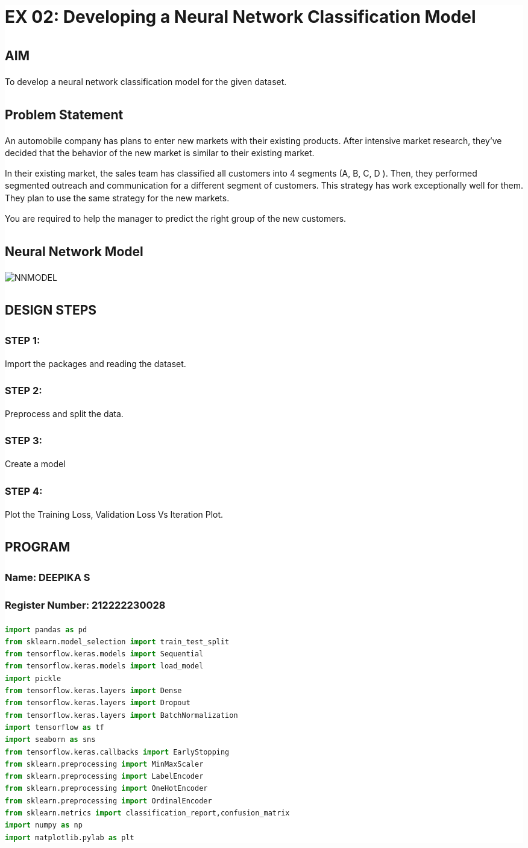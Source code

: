 # EX 02: Developing a Neural Network Classification Model

## AIM

To develop a neural network classification model for the given dataset.

## Problem Statement

An automobile company has plans to enter new markets with their existing products. After intensive market research, they’ve decided that the behavior of the new market is similar to their existing market.

In their existing market, the sales team has classified all customers into 4 segments (A, B, C, D ). Then, they performed segmented outreach and communication for a different segment of customers. This strategy has work exceptionally well for them. They plan to use the same strategy for the new markets.

You are required to help the manager to predict the right group of the new customers.

## Neural Network Model
![NNMODEL](https://github.com/user-attachments/assets/5168e0e9-90e4-4fc4-9219-1268d62f3a4b)
## DESIGN STEPS
### STEP 1:
Import the packages and reading the dataset.
### STEP 2:
Preprocess and split the data.
### STEP 3:
Create a model
### STEP 4:
Plot the Training Loss, Validation Loss Vs Iteration Plot.

## PROGRAM

### Name: DEEPIKA S
### Register Number: 212222230028

```python
import pandas as pd
from sklearn.model_selection import train_test_split
from tensorflow.keras.models import Sequential
from tensorflow.keras.models import load_model
import pickle
from tensorflow.keras.layers import Dense
from tensorflow.keras.layers import Dropout
from tensorflow.keras.layers import BatchNormalization
import tensorflow as tf
import seaborn as sns
from tensorflow.keras.callbacks import EarlyStopping
from sklearn.preprocessing import MinMaxScaler
from sklearn.preprocessing import LabelEncoder
from sklearn.preprocessing import OneHotEncoder
from sklearn.preprocessing import OrdinalEncoder
from sklearn.metrics import classification_report,confusion_matrix
import numpy as np
import matplotlib.pylab as plt

```